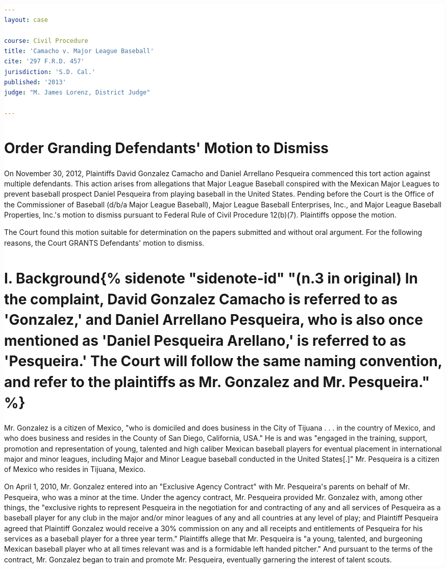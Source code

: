```yaml
---
layout: case

course: Civil Procedure 
title: 'Camacho v. Major League Baseball'
cite: '297 F.R.D. 457'
jurisdiction: 'S.D. Cal.'
published: '2013'
judge: "M. James Lorenz, District Judge"
    
---
```



# Order Granding Defendants' Motion to Dismiss

On November 30, 2012, Plaintiffs David Gonzalez Camacho and Daniel Arrellano Pesqueira commenced this tort action against multiple defendants. This action arises from allegations that Major League Baseball conspired with the Mexican Major Leagues to prevent baseball prospect Daniel Pesqueira from playing baseball in the United States. Pending before the Court is the Office of the Commissioner of Baseball (d/b/a Major League Baseball), Major League Baseball Enterprises, Inc., and Major League Baseball Properties, Inc.'s motion to dismiss pursuant to Federal Rule of Civil Procedure 12(b)(7). Plaintiffs oppose the motion.

The Court found this motion suitable for determination on the papers submitted and without oral argument. For the following reasons, the Court GRANTS Defendants' motion to dismiss.

# I. Background{% sidenote "sidenote-id" "(n.3 in original) In the complaint, David Gonzalez Camacho is referred to as 'Gonzalez,' and Daniel Arrellano Pesqueira, who is also once mentioned as 'Daniel Pesqueira Arellano,' is referred to as 'Pesqueira.' The Court will follow the same naming convention, and refer to the plaintiffs as Mr. Gonzalez and Mr. Pesqueira." %}

Mr. Gonzalez is a citizen of Mexico, "who is domiciled and does business in the City of Tijuana . . . in the country of Mexico, and who does business and resides in the County of San Diego, California, USA." He is and was "engaged in the training, support, promotion and representation of young, talented and high caliber Mexican baseball players for eventual placement in international major and minor leagues, including Major and Minor League baseball conducted in the United States[.]" Mr. Pesqueira is a citizen of Mexico who resides in Tijuana, Mexico. 

On April 1, 2010, Mr. Gonzalez entered into an "Exclusive Agency Contract" with Mr. Pesqueira's parents on behalf of Mr. Pesqueira, who was a minor at the time. Under the agency contract, Mr. Pesqueira provided Mr. Gonzalez with, among other things, the "exclusive rights to represent Pesqueira in the negotiation for and contracting of any and all services of Pesqueira as a baseball player for any club in the major and/or minor leagues of any and all countries at any level of play; and Plaintiff Pesqueira agreed that Plaintiff Gonzalez would receive a 30% commission on any and all receipts and entitlements of Pesqueira for his services as a baseball player for a three year term." Plaintiffs allege that Mr. Pesqueira is "a young, talented, and burgeoning Mexican baseball player who at all times relevant was and is a formidable left handed pitcher." And pursuant to the terms of the contract, Mr. Gonzalez began to train and promote Mr. Pesqueira, eventually garnering the interest of talent scouts.
